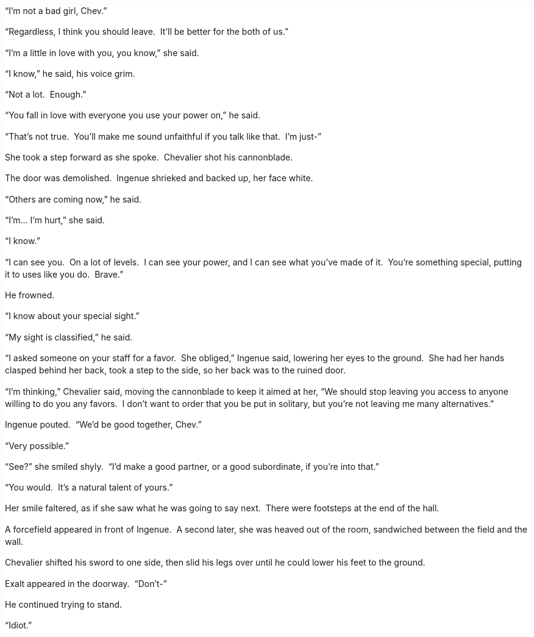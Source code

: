 “I’m not a bad girl, Chev.”

“Regardless, I think you should leave.  It’ll be better for the both of us.”

“I’m a little in love with you, you know,” she said.

“I know,” he said, his voice grim.

“Not a lot.  Enough.”

“You fall in love with everyone you use your power on,” he said.

“That’s not true.  You’ll make me sound unfaithful if you talk like that.  I’m just-”

She took a step forward as she spoke.  Chevalier shot his cannonblade.

The door was demolished.  Ingenue shrieked and backed up, her face white.

“Others are coming now,” he said.

“I’m… I’m hurt,” she said.

“I know.”

“I can see you.  On a lot of levels.  I can see your power, and I can see what you’ve made of it.  You’re something special, putting it to uses like you do.  Brave.”

He frowned.

“I know about your special sight.”

“My sight is classified,” he said.

“I asked someone on your staff for a favor.  She obliged,” Ingenue said, lowering her eyes to the ground.  She had her hands clasped behind her back, took a step to the side, so her back was to the ruined door.

“I’m thinking,” Chevalier said, moving the cannonblade to keep it aimed at her, “We should stop leaving you access to anyone willing to do you any favors.  I don’t want to order that you be put in solitary, but you’re not leaving me many alternatives.”

Ingenue pouted.  “We’d be good together, Chev.”

“Very possible.”

“See?” she smiled shyly.  “I’d make a good partner, or a good subordinate, if you’re into that.”

“You would.  It’s a natural talent of yours.”

Her smile faltered, as if she saw what he was going to say next.  There were footsteps at the end of the hall.

A forcefield appeared in front of Ingenue.  A second later, she was heaved out of the room, sandwiched between the field and the wall.

Chevalier shifted his sword to one side, then slid his legs over until he could lower his feet to the ground.

Exalt appeared in the doorway.  “Don’t-”

He continued trying to stand.

“Idiot.”
